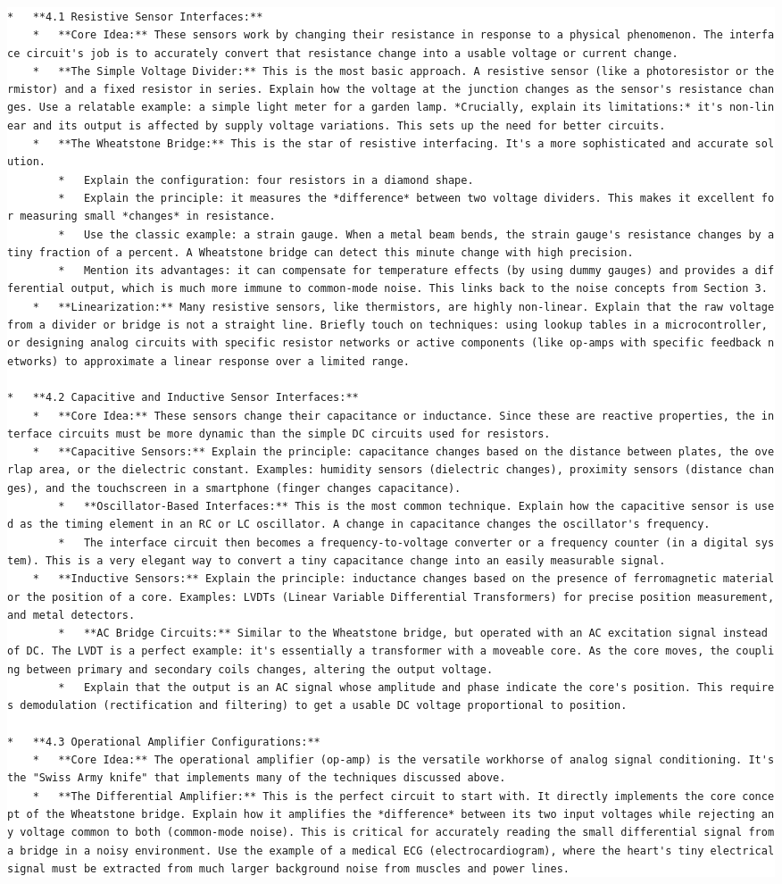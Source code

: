     *   **4.1 Resistive Sensor Interfaces:**
        *   **Core Idea:** These sensors work by changing their resistance in response to a physical phenomenon. The interface circuit's job is to accurately convert that resistance change into a usable voltage or current change.
        *   **The Simple Voltage Divider:** This is the most basic approach. A resistive sensor (like a photoresistor or thermistor) and a fixed resistor in series. Explain how the voltage at the junction changes as the sensor's resistance changes. Use a relatable example: a simple light meter for a garden lamp. *Crucially, explain its limitations:* it's non-linear and its output is affected by supply voltage variations. This sets up the need for better circuits.
        *   **The Wheatstone Bridge:** This is the star of resistive interfacing. It's a more sophisticated and accurate solution.
            *   Explain the configuration: four resistors in a diamond shape.
            *   Explain the principle: it measures the *difference* between two voltage dividers. This makes it excellent for measuring small *changes* in resistance.
            *   Use the classic example: a strain gauge. When a metal beam bends, the strain gauge's resistance changes by a tiny fraction of a percent. A Wheatstone bridge can detect this minute change with high precision.
            *   Mention its advantages: it can compensate for temperature effects (by using dummy gauges) and provides a differential output, which is much more immune to common-mode noise. This links back to the noise concepts from Section 3.
        *   **Linearization:** Many resistive sensors, like thermistors, are highly non-linear. Explain that the raw voltage from a divider or bridge is not a straight line. Briefly touch on techniques: using lookup tables in a microcontroller, or designing analog circuits with specific resistor networks or active components (like op-amps with specific feedback networks) to approximate a linear response over a limited range.

    *   **4.2 Capacitive and Inductive Sensor Interfaces:**
        *   **Core Idea:** These sensors change their capacitance or inductance. Since these are reactive properties, the interface circuits must be more dynamic than the simple DC circuits used for resistors.
        *   **Capacitive Sensors:** Explain the principle: capacitance changes based on the distance between plates, the overlap area, or the dielectric constant. Examples: humidity sensors (dielectric changes), proximity sensors (distance changes), and the touchscreen in a smartphone (finger changes capacitance).
            *   **Oscillator-Based Interfaces:** This is the most common technique. Explain how the capacitive sensor is used as the timing element in an RC or LC oscillator. A change in capacitance changes the oscillator's frequency.
            *   The interface circuit then becomes a frequency-to-voltage converter or a frequency counter (in a digital system). This is a very elegant way to convert a tiny capacitance change into an easily measurable signal.
        *   **Inductive Sensors:** Explain the principle: inductance changes based on the presence of ferromagnetic material or the position of a core. Examples: LVDTs (Linear Variable Differential Transformers) for precise position measurement, and metal detectors.
            *   **AC Bridge Circuits:** Similar to the Wheatstone bridge, but operated with an AC excitation signal instead of DC. The LVDT is a perfect example: it's essentially a transformer with a moveable core. As the core moves, the coupling between primary and secondary coils changes, altering the output voltage.
            *   Explain that the output is an AC signal whose amplitude and phase indicate the core's position. This requires demodulation (rectification and filtering) to get a usable DC voltage proportional to position.

    *   **4.3 Operational Amplifier Configurations:**
        *   **Core Idea:** The operational amplifier (op-amp) is the versatile workhorse of analog signal conditioning. It's the "Swiss Army knife" that implements many of the techniques discussed above.
        *   **The Differential Amplifier:** This is the perfect circuit to start with. It directly implements the core concept of the Wheatstone bridge. Explain how it amplifies the *difference* between its two input voltages while rejecting any voltage common to both (common-mode noise). This is critical for accurately reading the small differential signal from a bridge in a noisy environment. Use the example of a medical ECG (electrocardiogram), where the heart's tiny electrical signal must be extracted from much larger background noise from muscles and power lines.